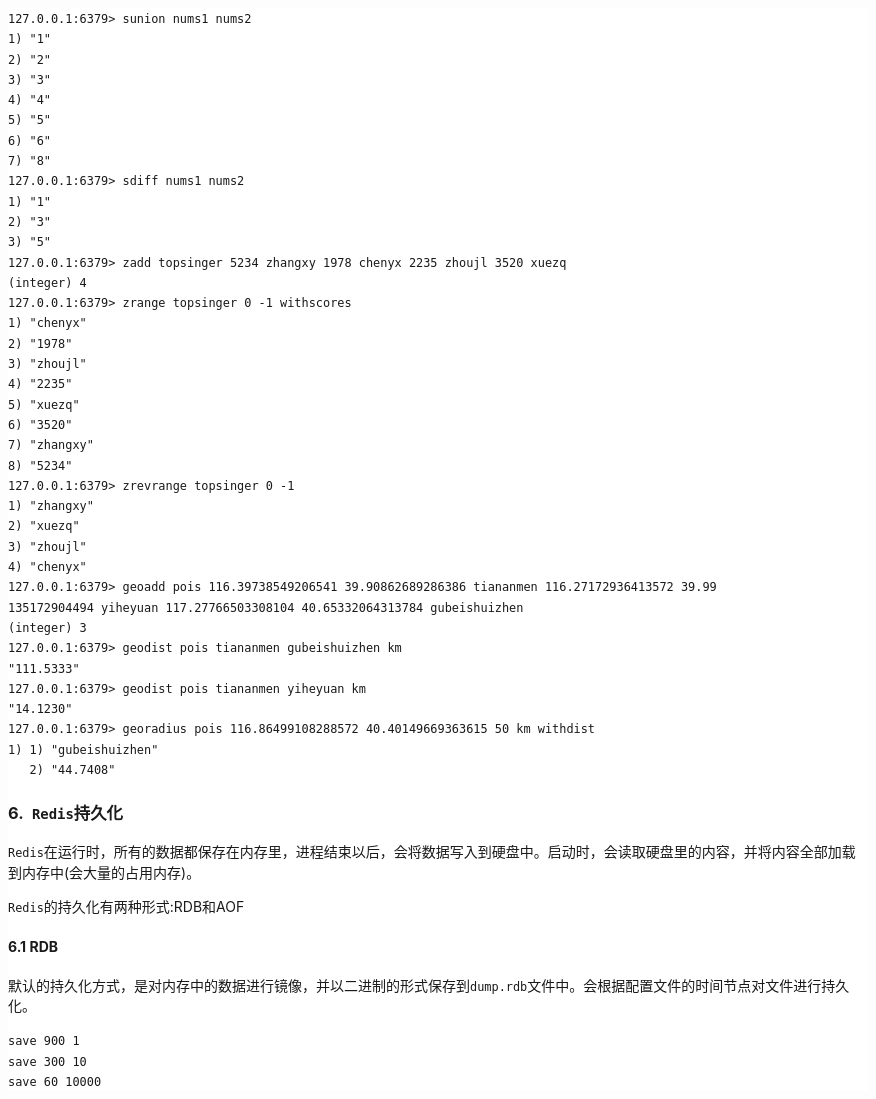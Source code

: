 ```
127.0.0.1:6379> sunion nums1 nums2
1) "1"
2) "2"
3) "3"
4) "4"
5) "5"
6) "6"
7) "8"
127.0.0.1:6379> sdiff nums1 nums2
1) "1"
2) "3"
3) "5"
127.0.0.1:6379> zadd topsinger 5234 zhangxy 1978 chenyx 2235 zhoujl 3520 xuezq
(integer) 4
127.0.0.1:6379> zrange topsinger 0 -1 withscores
1) "chenyx"
2) "1978"
3) "zhoujl"
4) "2235"
5) "xuezq"
6) "3520"
7) "zhangxy"
8) "5234"
127.0.0.1:6379> zrevrange topsinger 0 -1
1) "zhangxy"
2) "xuezq"
3) "zhoujl"
4) "chenyx"
127.0.0.1:6379> geoadd pois 116.39738549206541 39.90862689286386 tiananmen 116.27172936413572 39.99
135172904494 yiheyuan 117.27766503308104 40.65332064313784 gubeishuizhen
(integer) 3
127.0.0.1:6379> geodist pois tiananmen gubeishuizhen km
"111.5333"
127.0.0.1:6379> geodist pois tiananmen yiheyuan km
"14.1230"
127.0.0.1:6379> georadius pois 116.86499108288572 40.40149669363615 50 km withdist
1) 1) "gubeishuizhen"
   2) "44.7408"
```

### 6.` Redis`持久化

`Redis`在运行时，所有的数据都保存在内存里，进程结束以后，会将数据写入到硬盘中。启动时，会读取硬盘里的内容，并将内容全部加载到内存中(会大量的占用内存)。

`Redis`的持久化有两种形式:RDB和AOF

#### 6.1 RDB

默认的持久化方式，是对内存中的数据进行镜像，并以二进制的形式保存到`dump.rdb`文件中。会根据配置文件的时间节点对文件进行持久化。

```
save 900 1
save 300 10
save 60 10000
```
